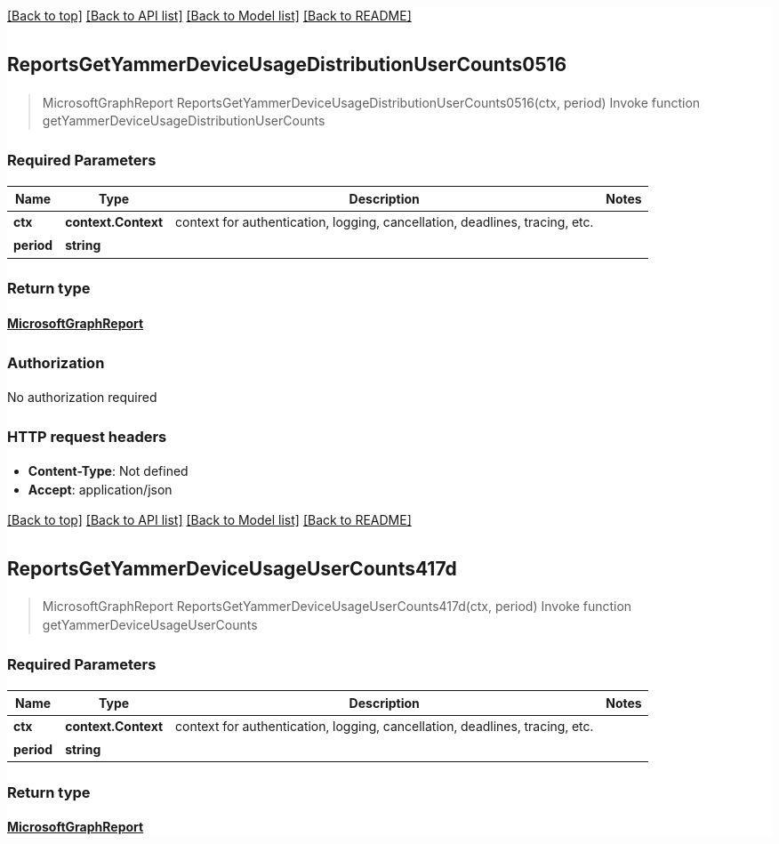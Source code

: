[[Back to top]](#) [[Back to API list]](../README.md#documentation-for-api-endpoints)
[[Back to Model list]](../README.md#documentation-for-models)
[[Back to README]](../README.md)


## ReportsGetYammerDeviceUsageDistributionUserCounts0516

> MicrosoftGraphReport ReportsGetYammerDeviceUsageDistributionUserCounts0516(ctx, period)
Invoke function getYammerDeviceUsageDistributionUserCounts

### Required Parameters


Name | Type | Description  | Notes
------------- | ------------- | ------------- | -------------
**ctx** | **context.Context** | context for authentication, logging, cancellation, deadlines, tracing, etc.
**period** | **string**|  | 

### Return type

[**MicrosoftGraphReport**](microsoft.graph.report.md)

### Authorization

No authorization required

### HTTP request headers

- **Content-Type**: Not defined
- **Accept**: application/json

[[Back to top]](#) [[Back to API list]](../README.md#documentation-for-api-endpoints)
[[Back to Model list]](../README.md#documentation-for-models)
[[Back to README]](../README.md)


## ReportsGetYammerDeviceUsageUserCounts417d

> MicrosoftGraphReport ReportsGetYammerDeviceUsageUserCounts417d(ctx, period)
Invoke function getYammerDeviceUsageUserCounts

### Required Parameters


Name | Type | Description  | Notes
------------- | ------------- | ------------- | -------------
**ctx** | **context.Context** | context for authentication, logging, cancellation, deadlines, tracing, etc.
**period** | **string**|  | 

### Return type

[**MicrosoftGraphReport**](microsoft.graph.report.md)

